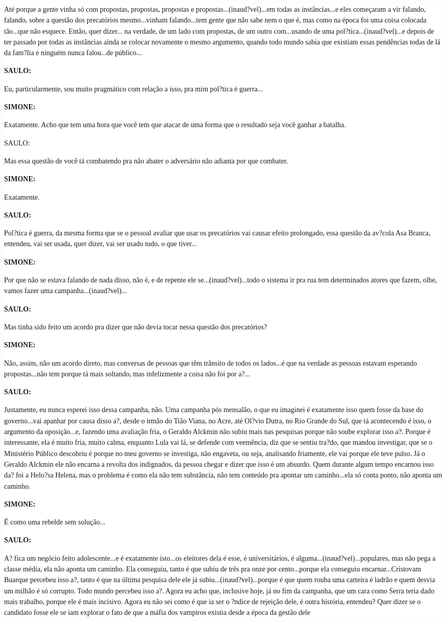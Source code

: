 <p><P><FONT face=Verdana>Até porque a gente vinha só com propostas, propostas, propostas e propostas...(inaud?vel)...em todas as instâncias...e eles começaram a vir falando, falando, sobre a questão dos precatórios mesmo...vinham falando...tem gente que não sabe nem o que é, mas como na época foi uma coisa colocada tão...que não esquece. Então, quer dizer... na verdade, de um lado com propostas, de um outro com...usando de uma pol?tica...(inaud?vel)...e depois de ter passado por todas as instâncias ainda se colocar novamente o mesmo argumento, quando todo mundo sabia que existiam essas pendências todas de lá da fam?lia e ninguém nunca falou...de público...</FONT></P><B></p>
<p><P><FONT face=Verdana>SAULO:</FONT></P></B></p>
<p><P><FONT face=Verdana>Eu, particularmente, sou muito pragmático com relação a isso, pra mim pol?tica é guerra...</FONT></P><B></p>
<p><P><FONT face=Verdana>SIMONE:</FONT></P></B></p>
<p><P><FONT face=Verdana>Exatamente. Acho que tem uma hora que você tem que atacar de uma forma que o resultado seja você ganhar a batalha.</FONT></P></p>
<p><P><FONT face=Verdana>SAULO:</FONT></P></p>
<p><P><FONT face=Verdana>Mas essa questão de você tá combatendo pra não abater o adversário não adianta por que combater.</FONT></P><B></p>
<p><P><FONT face=Verdana>SIMONE:</FONT></P></B></p>
<p><P><FONT face=Verdana>Exatamente.</FONT></P><B></p>
<p><P><FONT face=Verdana>SAULO:</FONT></P></B></p>
<p><P><FONT face=Verdana>Pol?tica é guerra, da mesma forma que se o pessoal avaliar que usar os precatórios vai causar efeito prolongado, essa questão da av?cola Asa Branca, entendeu, vai ser usada, quer dizer, vai ser usado tudo, o que tiver...</FONT></P><B></p>
<p><P><FONT face=Verdana>SIMONE:</FONT></P></B></p>
<p><P><FONT face=Verdana>Por que não se estava falando de nada disso, não é, e de repente ele se...(inaud?vel)...todo o sistema ir pra rua tem determinados atores que fazem, olhe, vamos fazer uma campanha...(inaud?vel)...</FONT></P><B></p>
<p><P><FONT face=Verdana>SAULO:</FONT></P></B></p>
<p><P><FONT face=Verdana>Mas tinha sido feito um acordo pra dizer que não devia tocar nessa questão dos precatórios?</FONT></P><B></p>
<p><P><FONT face=Verdana>SIMONE:</FONT></P></B></p>
<p><P><FONT face=Verdana>Não, assim, não um acordo direto, mas conversas de pessoas que têm trânsito de todos os lados...é que na verdade as pessoas estavam esperando propostas...não tem porque tá mais soltando, mas infelizmente a coisa não foi por a?...</FONT></P><B></p>
<p><P><FONT face=Verdana>SAULO:</FONT></P></B></p>
<p><P><FONT face=Verdana>Justamente, eu nunca esperei isso dessa campanha, não. Uma campanha pós mensalão, o que eu imaginei é exatamente isso quem fosse da base do governo...vai apanhar por causa disso a?, desde o irmão do Tião Viana, no Acre, até Ol?vio Dutra, no Rio Grande do Sul, que tá acontecendo é isso, o argumento da oposição...e, fazendo uma avaliação fria, o Geraldo Alckmin não subiu mais nas pesquisas porque não soube explorar isso a?. Porque é interessante, ela é muito fria, muito calma, enquanto Lula vai lá, se defende com veemência, diz que se sentiu tra?do, que mandou investigar, que se o Ministério Público descobriu é porque no meu governo se investiga, não engaveta, ou seja, analisando friamente, ele vai porque ele teve pulso. Já o Geraldo Alckmin ele não encarna a revolta dos indignados, da pessoa chegar e dizer que isso é um absurdo. Quem durante algum tempo encarnou isso da? foi a Helo?sa Helena, mas o problema é como ela não tem substância, não tem conteúdo pra apontar um caminho...ela só conta ponto, não aponta um caminho.</FONT></P><B></p>
<p><P><FONT face=Verdana>SIMONE:</FONT></P></B></p>
<p><P><FONT face=Verdana>É como uma rebelde sem solução...</FONT></P><B></p>
<p><P><FONT face=Verdana>SAULO:</FONT></P></B></p>
<p><P><FONT face=Verdana>A? fica um negócio feito adolescente...e é exatamente isto...os eleitores dela é esse, é universitários, é alguma...(inaud?vel)...populares, mas não pega a classe média, ela não aponta um caminho. Ela conseguiu, tanto é que subiu de três pra onze por cento...porque ela conseguiu encarnar...Cristovam Buarque percebeu isso a?, tanto é que na última pesquisa dele ele já subiu...(inaud?vel)...porque é que quem rouba uma carteira é ladrão e quem desvia um milhão é só corrupto. Todo mundo percebeu isso a?. Agora eu acho que, inclusive hoje, já no fim da campanha, que um cara como Serra teria dado mais trabalho, porque ele é mais incisivo. Agora eu não sei como é que ia ser o ?ndice de rejeição dele, é outra história, entendeu? Quer dizer se o candidato fosse ele se iam explorar o fato de que a máfia dos vampiros existia desde a época da gestão dele</FONT></P> </p>
